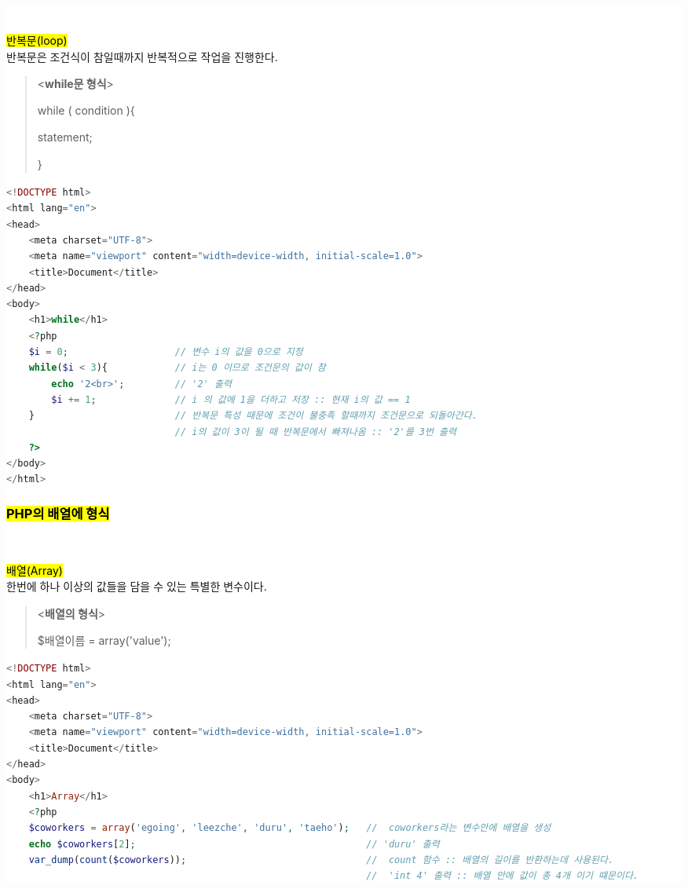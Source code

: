 <br>

<i class="fa fa-search" style="color:#01077c"></i> 
<mark>반복문(loop)</mark>    
<i class="fa fa-envelope-o" style="color:red"></i> 
반복문은 조건식이 참일때까지 반복적으로 작업을 진행한다.

> <**while문 형식**>
>
> while ( condition ){ 
>
>    statement;
>
> }

```php
<!DOCTYPE html>
<html lang="en">
<head>
    <meta charset="UTF-8">
    <meta name="viewport" content="width=device-width, initial-scale=1.0">
    <title>Document</title>
</head>
<body>
    <h1>while</h1>
    <?php
    $i = 0;                   // 변수 i의 값을 0으로 지정
    while($i < 3){            // i는 0 이므로 조건문의 값이 참
        echo '2<br>';         // '2' 출력
        $i += 1;              // i 의 값에 1을 더하고 저장 :: 현재 i의 값 == 1
    }                         // 반복문 특성 때문에 조건이 불충족 할때까지 조건문으로 되돌아간다. 
                              // i의 값이 3이 될 때 반복문에서 빠져나옴 :: '2'를 3번 출력
    ?>
</body>
</html>
```

### <mark>PHP의 배열에 형식</mark>
 
<br>

<i class="fa fa-search" style="color:#01077c"></i> 
<mark>배열(Array)</mark>    
<i class="fa fa-envelope-o" style="color:red"></i> 
한번에 하나 이상의 값들을 담을 수 있는 특별한 변수이다.

> <**배열의 형식**>
>
> $배열이름 = array('value');

```php
<!DOCTYPE html>
<html lang="en">
<head>
    <meta charset="UTF-8">
    <meta name="viewport" content="width=device-width, initial-scale=1.0">
    <title>Document</title>
</head>
<body>
    <h1>Array</h1>
    <?php
    $coworkers = array('egoing', 'leezche', 'duru', 'taeho');   //  coworkers라는 변수안에 배열을 생성
    echo $coworkers[2];                                         // 'duru' 출력
    var_dump(count($coworkers));                                //  count 함수 :: 배열의 길이를 반환하는데 사용된다.
                                                                //  'int 4' 출력 :: 배열 안에 값이 총 4개 이기 떄문이다.
```